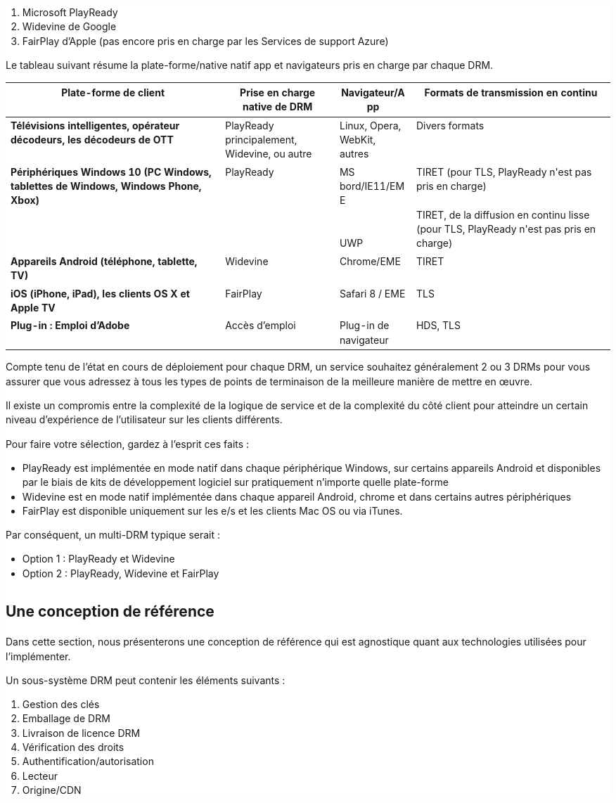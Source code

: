 1. Microsoft PlayReady
1. Widevine de Google
1. FairPlay d’Apple (pas encore pris en charge par les Services de support Azure)

Le tableau suivant résume la plate-forme/native natif app et navigateurs pris en charge par chaque DRM.

**Plate-forme de client**|**Prise en charge native de DRM**|**Navigateur/App**|**Formats de transmission en continu**
----|------|----|----
**Télévisions intelligentes, opérateur décodeurs, les décodeurs de OTT**|PlayReady principalement, Widevine, ou autre|Linux, Opera, WebKit, autres|Divers formats
**Périphériques Windows 10 (PC Windows, tablettes de Windows, Windows Phone, Xbox)**|PlayReady|MS bord/IE11/EME<br/><br/><br/>UWP|TIRET (pour TLS, PlayReady n'est pas pris en charge)<br/><br/>TIRET, de la diffusion en continu lisse (pour TLS, PlayReady n'est pas pris en charge) 
**Appareils Android (téléphone, tablette, TV)**|Widevine|Chrome/EME|TIRET
**iOS (iPhone, iPad), les clients OS X et Apple TV**|FairPlay|Safari 8 / EME|TLS
**Plug-in : Emploi d’Adobe**|Accès d’emploi|Plug-in de navigateur|HDS, TLS

Compte tenu de l’état en cours de déploiement pour chaque DRM, un service souhaitez généralement 2 ou 3 DRMs pour vous assurer que vous adressez à tous les types de points de terminaison de la meilleure manière de mettre en œuvre.

Il existe un compromis entre la complexité de la logique de service et de la complexité du côté client pour atteindre un certain niveau d’expérience de l’utilisateur sur les clients différents.

Pour faire votre sélection, gardez à l’esprit ces faits :

- PlayReady est implémentée en mode natif dans chaque périphérique Windows, sur certains appareils Android et disponibles par le biais de kits de développement logiciel sur pratiquement n’importe quelle plate-forme
- Widevine est en mode natif implémentée dans chaque appareil Android, chrome et dans certains autres périphériques
- FairPlay est disponible uniquement sur les e/s et les clients Mac OS ou via iTunes.

Par conséquent, un multi-DRM typique serait :

- Option 1 : PlayReady et Widevine
- Option 2 : PlayReady, Widevine et FairPlay


## <a name="a-reference-design"></a>Une conception de référence

Dans cette section, nous présenterons une conception de référence qui est agnostique quant aux technologies utilisées pour l’implémenter.

Un sous-système DRM peut contenir les éléments suivants :

1. Gestion des clés
1. Emballage de DRM
1. Livraison de licence DRM
1. Vérification des droits
1. Authentification/autorisation
1. Lecteur
1. Origine/CDN

